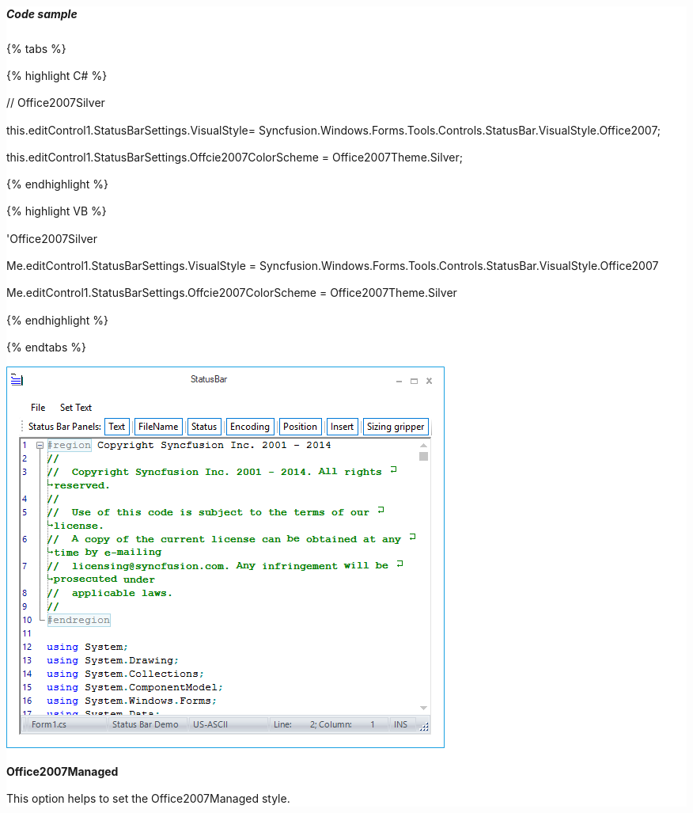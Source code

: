 ##### Code sample

{% tabs %}

{% highlight C# %}

// Office2007Silver

this.editControl1.StatusBarSettings.VisualStyle= Syncfusion.Windows.Forms.Tools.Controls.StatusBar.VisualStyle.Office2007; 

this.editControl1.StatusBarSettings.Offcie2007ColorScheme = Office2007Theme.Silver;

{% endhighlight %}

{% highlight VB %}

'Office2007Silver

Me.editControl1.StatusBarSettings.VisualStyle = Syncfusion.Windows.Forms.Tools.Controls.StatusBar.VisualStyle.Office2007

Me.editControl1.StatusBarSettings.Offcie2007ColorScheme = Office2007Theme.Silver

{% endhighlight %}

{% endtabs %}

![](Formatting_images/Status-Bar_img7.png)

**Office2007Managed**

This option helps to set the Office2007Managed style.
